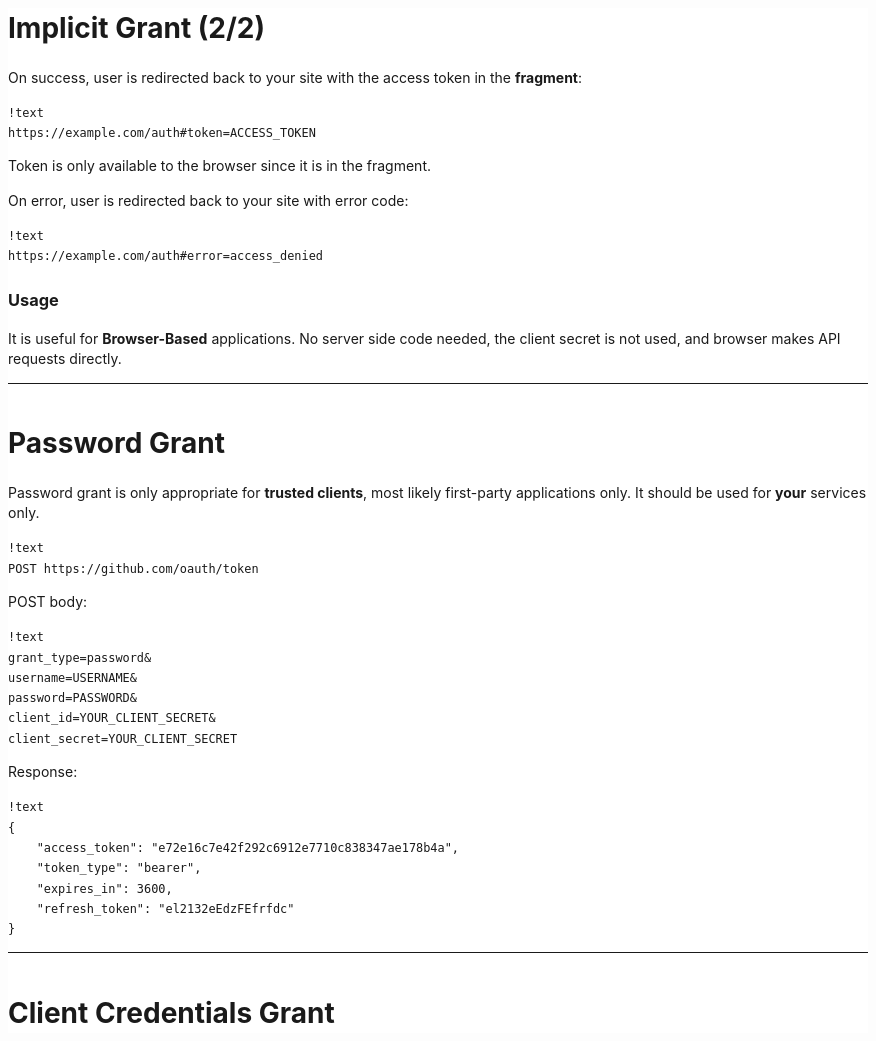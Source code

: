 # Implicit Grant (2/2)

On success, user is redirected back to your site with the access token in the
**fragment**:

    !text
    https://example.com/auth#token=ACCESS_TOKEN

Token is only available to the browser since it is in the fragment.

On error, user is redirected back to your site with error code:

    !text
    https://example.com/auth#error=access_denied

### Usage

It is useful for **Browser-Based** applications. No server side code needed, the
client secret is not used, and browser makes API requests directly.

---

# Password Grant

Password grant is only appropriate for **trusted clients**, most likely
first-party applications only. It should be used for **your** services only.

    !text
    POST https://github.com/oauth/token

POST body:

    !text
    grant_type=password&
    username=USERNAME&
    password=PASSWORD&
    client_id=YOUR_CLIENT_SECRET&
    client_secret=YOUR_CLIENT_SECRET

Response:

    !text
    {
        "access_token": "e72e16c7e42f292c6912e7710c838347ae178b4a",
        "token_type": "bearer",
        "expires_in": 3600,
        "refresh_token": "el2132eEdzFEfrfdc"
    }

---

# Client Credentials Grant
